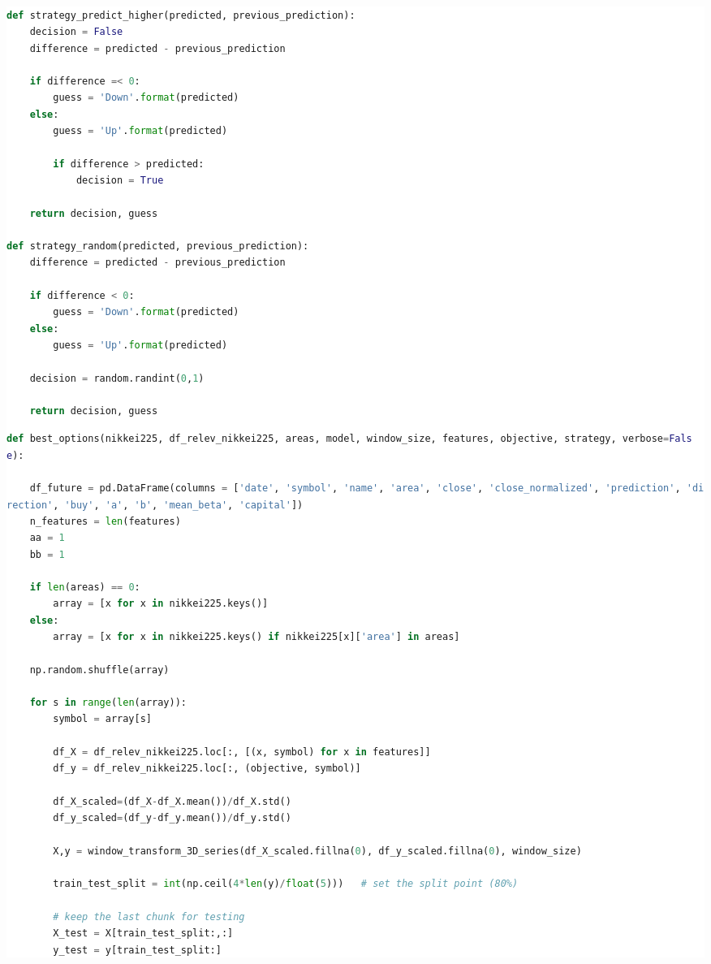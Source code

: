 
```python
def strategy_predict_higher(predicted, previous_prediction):
    decision = False
    difference = predicted - previous_prediction
            
    if difference =< 0:
        guess = 'Down'.format(predicted)
    else:
        guess = 'Up'.format(predicted)
        
        if difference > predicted:
            decision = True
                    
    return decision, guess

def strategy_random(predicted, previous_prediction):   
    difference = predicted - previous_prediction
    
    if difference < 0:
        guess = 'Down'.format(predicted)
    else:
        guess = 'Up'.format(predicted)

    decision = random.randint(0,1)
    
    return decision, guess
```


```python
def best_options(nikkei225, df_relev_nikkei225, areas, model, window_size, features, objective, strategy, verbose=False):
    
    df_future = pd.DataFrame(columns = ['date', 'symbol', 'name', 'area', 'close', 'close_normalized', 'prediction', 'direction', 'buy', 'a', 'b', 'mean_beta', 'capital'])
    n_features = len(features)
    aa = 1
    bb = 1
    
    if len(areas) == 0:
        array = [x for x in nikkei225.keys()]
    else:
        array = [x for x in nikkei225.keys() if nikkei225[x]['area'] in areas]
        
    np.random.shuffle(array)
    
    for s in range(len(array)):
        symbol = array[s]
        
        df_X = df_relev_nikkei225.loc[:, [(x, symbol) for x in features]]
        df_y = df_relev_nikkei225.loc[:, (objective, symbol)]

        df_X_scaled=(df_X-df_X.mean())/df_X.std()
        df_y_scaled=(df_y-df_y.mean())/df_y.std()

        X,y = window_transform_3D_series(df_X_scaled.fillna(0), df_y_scaled.fillna(0), window_size)

        train_test_split = int(np.ceil(4*len(y)/float(5)))   # set the split point (80%)

        # keep the last chunk for testing
        X_test = X[train_test_split:,:]
        y_test = y[train_test_split:]

```